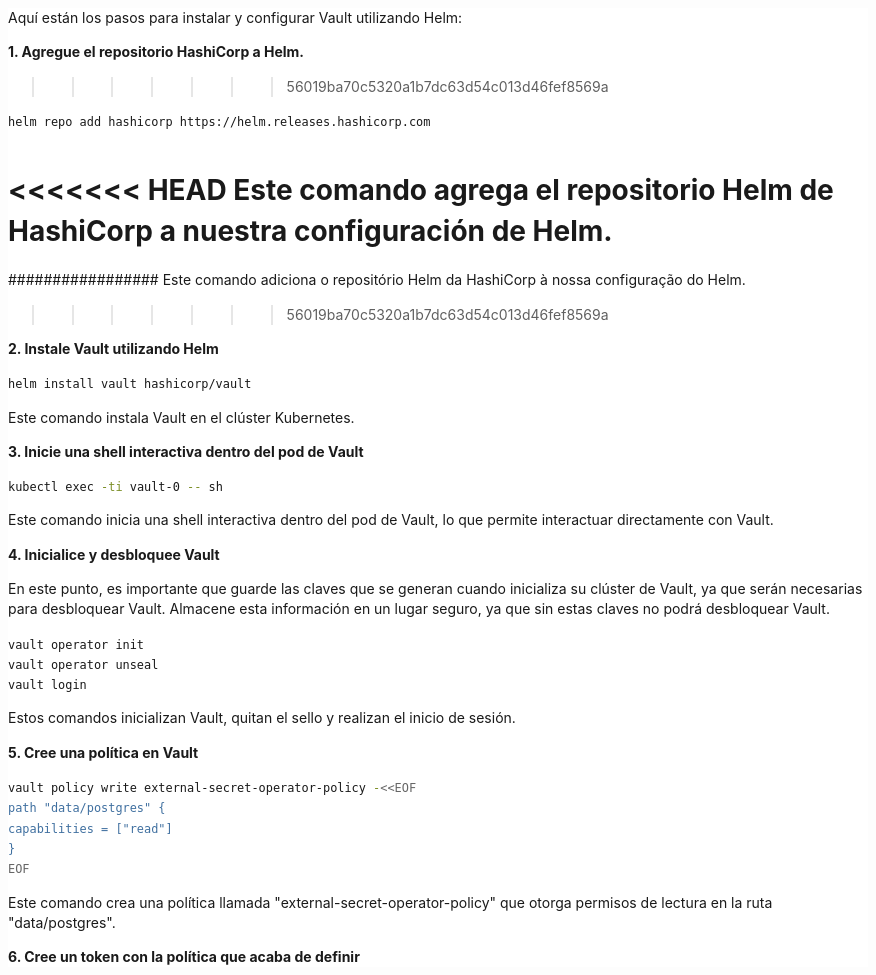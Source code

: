 Aquí están los pasos para instalar y configurar Vault utilizando Helm:

**1. Agregue el repositorio HashiCorp a Helm.**
>>>>>>> 56019ba70c5320a1b7dc63d54c013d46fef8569a

```bash
helm repo add hashicorp https://helm.releases.hashicorp.com
```

<<<<<<< HEAD
Este comando agrega el repositorio Helm de HashiCorp a nuestra configuración de Helm.
=======
#################
Este comando adiciona o repositório Helm da HashiCorp à nossa configuração do Helm.
>>>>>>> 56019ba70c5320a1b7dc63d54c013d46fef8569a

**2. Instale Vault utilizando Helm**

```bash
helm install vault hashicorp/vault
```

Este comando instala Vault en el clúster Kubernetes.

**3. Inicie una shell interactiva dentro del pod de Vault**

```bash
kubectl exec -ti vault-0 -- sh
```

Este comando inicia una shell interactiva dentro del pod de Vault, lo que permite interactuar directamente con Vault.

**4. Inicialice y desbloquee Vault**

En este punto, es importante que guarde las claves que se generan cuando inicializa su clúster de Vault, ya que serán necesarias para desbloquear Vault. Almacene esta información en un lugar seguro, ya que sin estas claves no podrá desbloquear Vault.

```bash
vault operator init
vault operator unseal
vault login
```

Estos comandos inicializan Vault, quitan el sello y realizan el inicio de sesión.

**5. Cree una política en Vault**

```bash
vault policy write external-secret-operator-policy -<<EOF
path "data/postgres" { 
capabilities = ["read"]
}
EOF
```

Este comando crea una política llamada "external-secret-operator-policy" que otorga permisos de lectura en la ruta "data/postgres".

**6. Cree un token con la política que acaba de definir**
